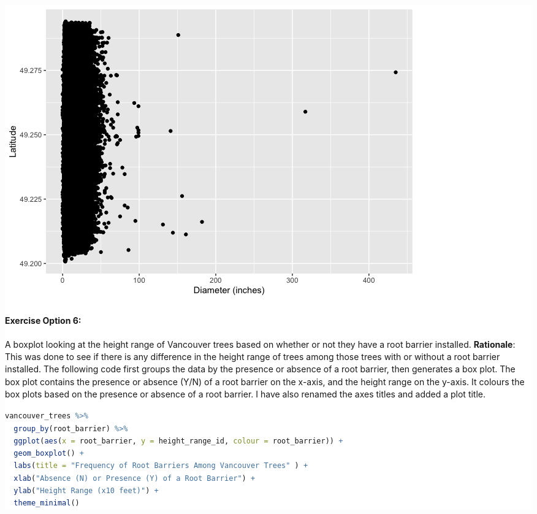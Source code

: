![](mini-data-analysis-milestone1_files/figure-gfm/unnamed-chunk-8-1.png)

#### Exercise Option 6:

A boxplot looking at the height range of Vancouver trees based on
whether or not they have a root barrier installed. **Rationale**: This
was done to see if there is any difference in the height range of trees
among those trees with or without a root barrier installed. The
following code first groups the data by the presence or absence of a
root barrier, then generates a box plot. The box plot contains the
presence or absence (Y/N) of a root barrier on the x-axis, and the
height range on the y-axis. It colours the box plots based on the
presence or absence of a root barrier. I have also renamed the axes
titles and added a plot title.

``` r
vancouver_trees %>% 
  group_by(root_barrier) %>% 
  ggplot(aes(x = root_barrier, y = height_range_id, colour = root_barrier)) +
  geom_boxplot() +
  labs(title = "Frequency of Root Barriers Among Vancouver Trees" ) +
  xlab("Absence (N) or Presence (Y) of a Root Barrier") +
  ylab("Height Range (x10 feet)") +
  theme_minimal()
```
